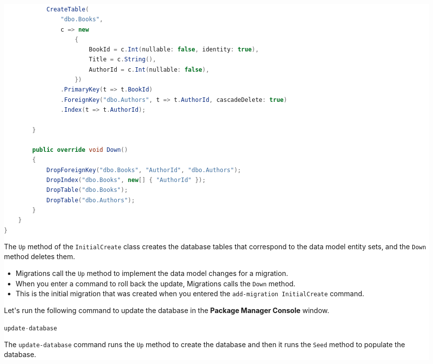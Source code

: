 ```csharp
            CreateTable(
                "dbo.Books",
                c => new
                    {
                        BookId = c.Int(nullable: false, identity: true),
                        Title = c.String(),
                        AuthorId = c.Int(nullable: false),
                    })
                .PrimaryKey(t => t.BookId)
                .ForeignKey("dbo.Authors", t => t.AuthorId, cascadeDelete: true)
                .Index(t => t.AuthorId);
            
        }
        
        public override void Down()
        {
            DropForeignKey("dbo.Books", "AuthorId", "dbo.Authors");
            DropIndex("dbo.Books", new[] { "AuthorId" });
            DropTable("dbo.Books");
            DropTable("dbo.Authors");
        }
    }
}
```

The `Up` method of the `InitialCreate` class creates the database tables that correspond to the data model entity sets, and the `Down` method deletes them.

 - Migrations call the `Up` method to implement the data model changes for a migration. 
 - When you enter a command to roll back the update, Migrations calls the `Down` method.
 - This is the initial migration that was created when you entered the `add-migration InitialCreate` command. 

Let's run the following command to update the database in the **Package Manager Console** window.

```csharp
update-database
```

The `update-database` command runs the `Up` method to create the database and then it runs the `Seed` method to populate the database. 